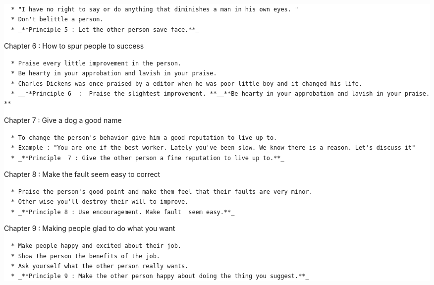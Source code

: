 	  * "I have no right to say or do anything that diminishes a man in his own eyes. "
	  * Don't belittle a person.
	  * _**Principle 5 : Let the other person save face.**_

Chapter 6 : How to spur people to success

	  * Praise every little improvement in the person.
	  * Be hearty in your approbation and lavish in your praise.
	  * Charles Dickens was once praised by a editor when he was poor little boy and it changed his life.
	  * __**Principle 6  :  Praise the slightest improvement. **__**Be hearty in your approbation and lavish in your praise.**

Chapter 7 : Give a dog a good name

	  * To change the person's behavior give him a good reputation to live up to.
	  * Example : "You are one if the best worker. Lately you've been slow. We know there is a reason. Let's discuss it"
	  * _**Principle  7 : Give the other person a fine reputation to live up to.**_

Chapter 8 : Make the fault seem easy to correct

	  * Praise the person's good point and make them feel that their faults are very minor.
	  * Other wise you'll destroy their will to improve.
	  * _**Principle 8 : Use encouragement. Make fault  seem easy.**_

Chapter 9 : Making people glad to do what you want

	  * Make people happy and excited about their job.
	  * Show the person the benefits of the job.
	  * Ask yourself what the other person really wants.
	  * _**Principle 9 : Make the other person happy about doing the thing you suggest.**_



